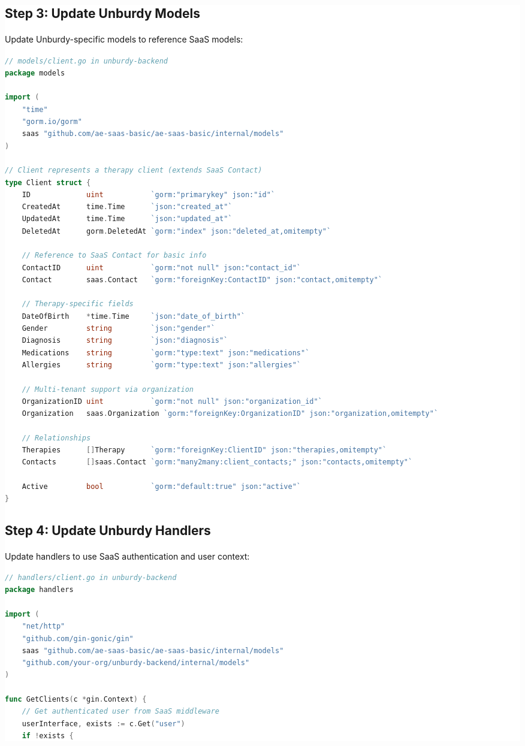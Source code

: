 ## Step 3: Update Unburdy Models

Update Unburdy-specific models to reference SaaS models:

```go
// models/client.go in unburdy-backend
package models

import (
    "time"
    "gorm.io/gorm"
    saas "github.com/ae-saas-basic/ae-saas-basic/internal/models"
)

// Client represents a therapy client (extends SaaS Contact)
type Client struct {
    ID             uint           `gorm:"primarykey" json:"id"`
    CreatedAt      time.Time      `json:"created_at"`
    UpdatedAt      time.Time      `json:"updated_at"`
    DeletedAt      gorm.DeletedAt `gorm:"index" json:"deleted_at,omitempty"`
    
    // Reference to SaaS Contact for basic info
    ContactID      uint           `gorm:"not null" json:"contact_id"`
    Contact        saas.Contact   `gorm:"foreignKey:ContactID" json:"contact,omitempty"`
    
    // Therapy-specific fields
    DateOfBirth    *time.Time     `json:"date_of_birth"`
    Gender         string         `json:"gender"`
    Diagnosis      string         `json:"diagnosis"`
    Medications    string         `gorm:"type:text" json:"medications"`
    Allergies      string         `gorm:"type:text" json:"allergies"`
    
    // Multi-tenant support via organization
    OrganizationID uint           `gorm:"not null" json:"organization_id"`
    Organization   saas.Organization `gorm:"foreignKey:OrganizationID" json:"organization,omitempty"`
    
    // Relationships
    Therapies      []Therapy      `gorm:"foreignKey:ClientID" json:"therapies,omitempty"`
    Contacts       []saas.Contact `gorm:"many2many:client_contacts;" json:"contacts,omitempty"`
    
    Active         bool           `gorm:"default:true" json:"active"`
}
```

## Step 4: Update Unburdy Handlers

Update handlers to use SaaS authentication and user context:

```go
// handlers/client.go in unburdy-backend
package handlers

import (
    "net/http"
    "github.com/gin-gonic/gin"
    saas "github.com/ae-saas-basic/ae-saas-basic/internal/models"
    "github.com/your-org/unburdy-backend/internal/models"
)

func GetClients(c *gin.Context) {
    // Get authenticated user from SaaS middleware
    userInterface, exists := c.Get("user")
    if !exists {
```